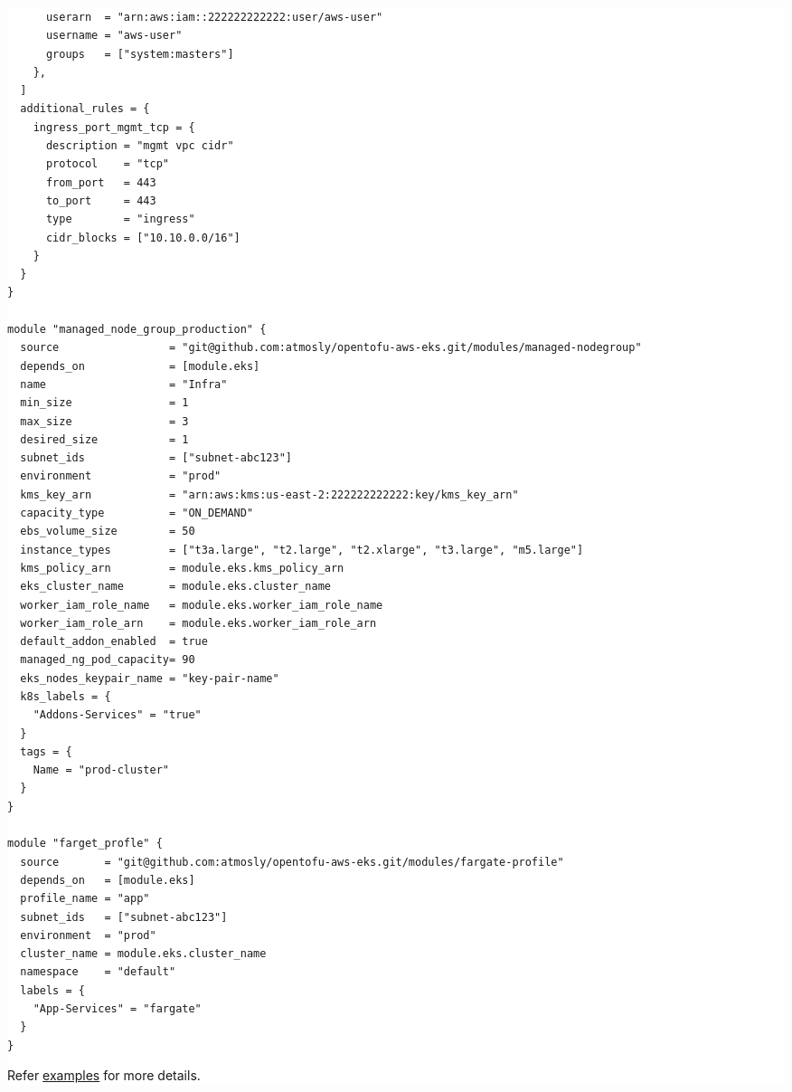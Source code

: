```hcl
      userarn  = "arn:aws:iam::222222222222:user/aws-user"
      username = "aws-user"
      groups   = ["system:masters"]
    },
  ]
  additional_rules = {
    ingress_port_mgmt_tcp = {
      description = "mgmt vpc cidr"
      protocol    = "tcp"
      from_port   = 443
      to_port     = 443
      type        = "ingress"
      cidr_blocks = ["10.10.0.0/16"]
    }
  }
}

module "managed_node_group_production" {
  source                 = "git@github.com:atmosly/opentofu-aws-eks.git/modules/managed-nodegroup"
  depends_on             = [module.eks]
  name                   = "Infra"
  min_size               = 1
  max_size               = 3
  desired_size           = 1
  subnet_ids             = ["subnet-abc123"]
  environment            = "prod"
  kms_key_arn            = "arn:aws:kms:us-east-2:222222222222:key/kms_key_arn"
  capacity_type          = "ON_DEMAND"
  ebs_volume_size        = 50
  instance_types         = ["t3a.large", "t2.large", "t2.xlarge", "t3.large", "m5.large"]
  kms_policy_arn         = module.eks.kms_policy_arn
  eks_cluster_name       = module.eks.cluster_name
  worker_iam_role_name   = module.eks.worker_iam_role_name
  worker_iam_role_arn    = module.eks.worker_iam_role_arn
  default_addon_enabled  = true
  managed_ng_pod_capacity= 90
  eks_nodes_keypair_name = "key-pair-name"
  k8s_labels = {
    "Addons-Services" = "true"
  }
  tags = {
    Name = "prod-cluster"
  }
}

module "farget_profle" {
  source       = "git@github.com:atmosly/opentofu-aws-eks.git/modules/fargate-profile"
  depends_on   = [module.eks]
  profile_name = "app"
  subnet_ids   = ["subnet-abc123"]
  environment  = "prod"
  cluster_name = module.eks.cluster_name
  namespace    = "default"
  labels = {
    "App-Services" = "fargate"
  }
}

```
Refer [examples](https://github.com/atmosly/opentofu-aws-eks/tree/main/examples) for more details.


[squareops_avatar]: https://squareops.com/wp-content/uploads/2022/12/squareops-logo.png
